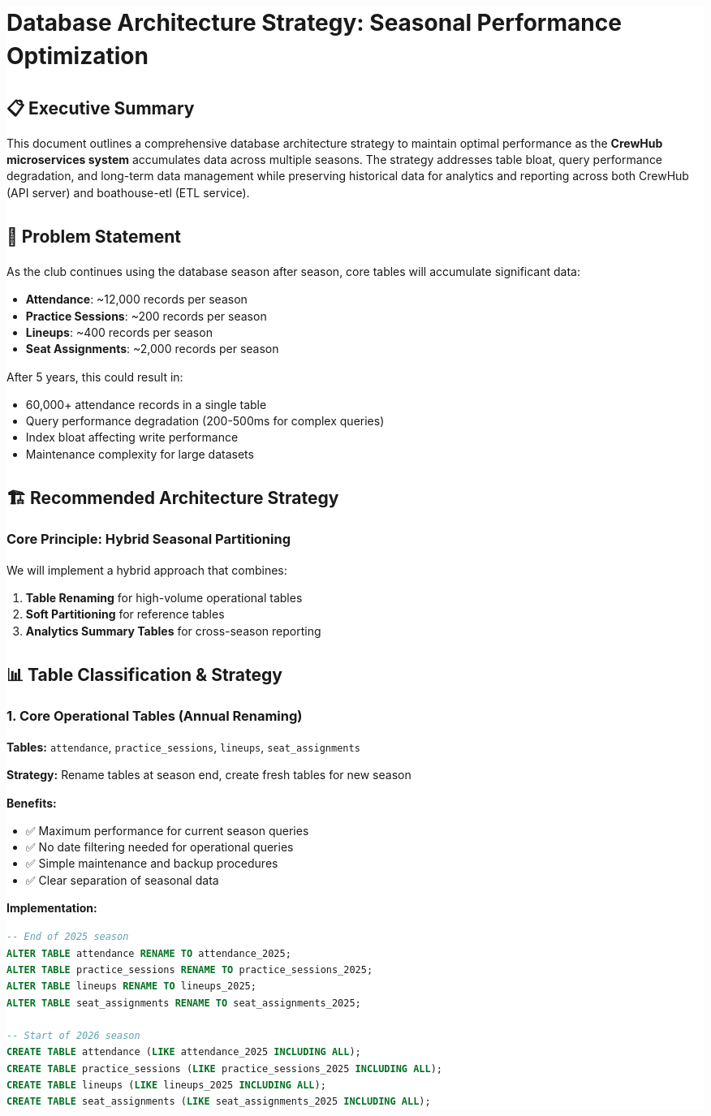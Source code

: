 # Database Architecture Strategy: Seasonal Performance Optimization

## 📋 **Executive Summary**

This document outlines a comprehensive database architecture strategy to maintain optimal performance as the **CrewHub microservices system** accumulates data across multiple seasons. The strategy addresses table bloat, query performance degradation, and long-term data management while preserving historical data for analytics and reporting across both CrewHub (API server) and boathouse-etl (ETL service).

## 🎯 **Problem Statement**

As the club continues using the database season after season, core tables will accumulate significant data:
- **Attendance**: ~12,000 records per season
- **Practice Sessions**: ~200 records per season  
- **Lineups**: ~400 records per season
- **Seat Assignments**: ~2,000 records per season

After 5 years, this could result in:
- 60,000+ attendance records in a single table
- Query performance degradation (200-500ms for complex queries)
- Index bloat affecting write performance
- Maintenance complexity for large datasets

## 🏗️ **Recommended Architecture Strategy**

### **Core Principle: Hybrid Seasonal Partitioning**

We will implement a hybrid approach that combines:
1. **Table Renaming** for high-volume operational tables
2. **Soft Partitioning** for reference tables
3. **Analytics Summary Tables** for cross-season reporting

## 📊 **Table Classification & Strategy**

### **1. Core Operational Tables (Annual Renaming)**

**Tables:** `attendance`, `practice_sessions`, `lineups`, `seat_assignments`

**Strategy:** Rename tables at season end, create fresh tables for new season

**Benefits:**
- ✅ Maximum performance for current season queries
- ✅ No date filtering needed for operational queries
- ✅ Simple maintenance and backup procedures
- ✅ Clear separation of seasonal data

**Implementation:**
```sql
-- End of 2025 season
ALTER TABLE attendance RENAME TO attendance_2025;
ALTER TABLE practice_sessions RENAME TO practice_sessions_2025;
ALTER TABLE lineups RENAME TO lineups_2025;
ALTER TABLE seat_assignments RENAME TO seat_assignments_2025;

-- Start of 2026 season
CREATE TABLE attendance (LIKE attendance_2025 INCLUDING ALL);
CREATE TABLE practice_sessions (LIKE practice_sessions_2025 INCLUDING ALL);
CREATE TABLE lineups (LIKE lineups_2025 INCLUDING ALL);
CREATE TABLE seat_assignments (LIKE seat_assignments_2025 INCLUDING ALL);
```